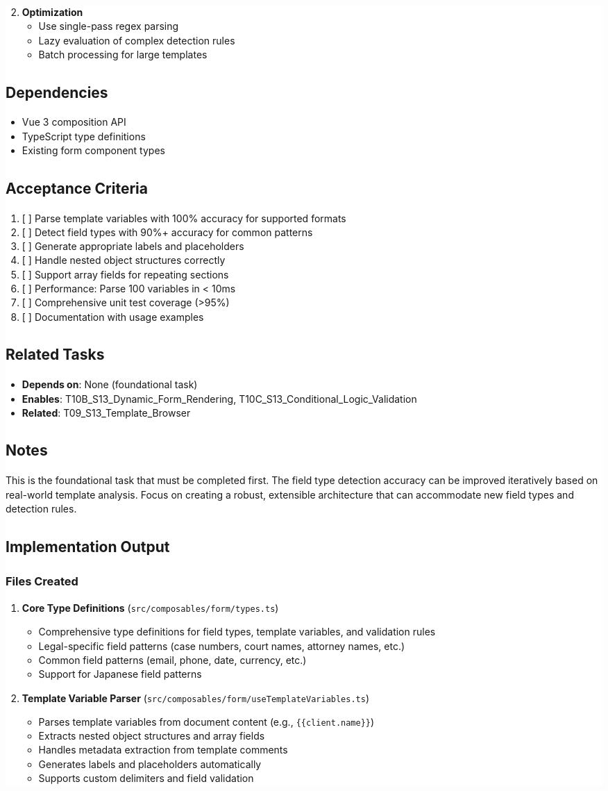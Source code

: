 2. **Optimization**
   - Use single-pass regex parsing
   - Lazy evaluation of complex detection rules
   - Batch processing for large templates

## Dependencies

- Vue 3 composition API
- TypeScript type definitions
- Existing form component types

## Acceptance Criteria

1. [ ] Parse template variables with 100% accuracy for supported formats
2. [ ] Detect field types with 90%+ accuracy for common patterns
3. [ ] Generate appropriate labels and placeholders
4. [ ] Handle nested object structures correctly
5. [ ] Support array fields for repeating sections
6. [ ] Performance: Parse 100 variables in < 10ms
7. [ ] Comprehensive unit test coverage (>95%)
8. [ ] Documentation with usage examples

## Related Tasks

- **Depends on**: None (foundational task)
- **Enables**: T10B_S13_Dynamic_Form_Rendering, T10C_S13_Conditional_Logic_Validation
- **Related**: T09_S13_Template_Browser

## Notes

This is the foundational task that must be completed first. The field type detection accuracy can be improved iteratively based on real-world template analysis. Focus on creating a robust, extensible architecture that can accommodate new field types and detection rules.

## Implementation Output

### Files Created

1. **Core Type Definitions** (`src/composables/form/types.ts`)
   - Comprehensive type definitions for field types, template variables, and validation rules
   - Legal-specific field patterns (case numbers, court names, attorney names, etc.)
   - Common field patterns (email, phone, date, currency, etc.)
   - Support for Japanese field patterns

2. **Template Variable Parser** (`src/composables/form/useTemplateVariables.ts`)
   - Parses template variables from document content (e.g., `{{client.name}}`)
   - Extracts nested object structures and array fields
   - Handles metadata extraction from template comments
   - Generates labels and placeholders automatically
   - Supports custom delimiters and field validation
